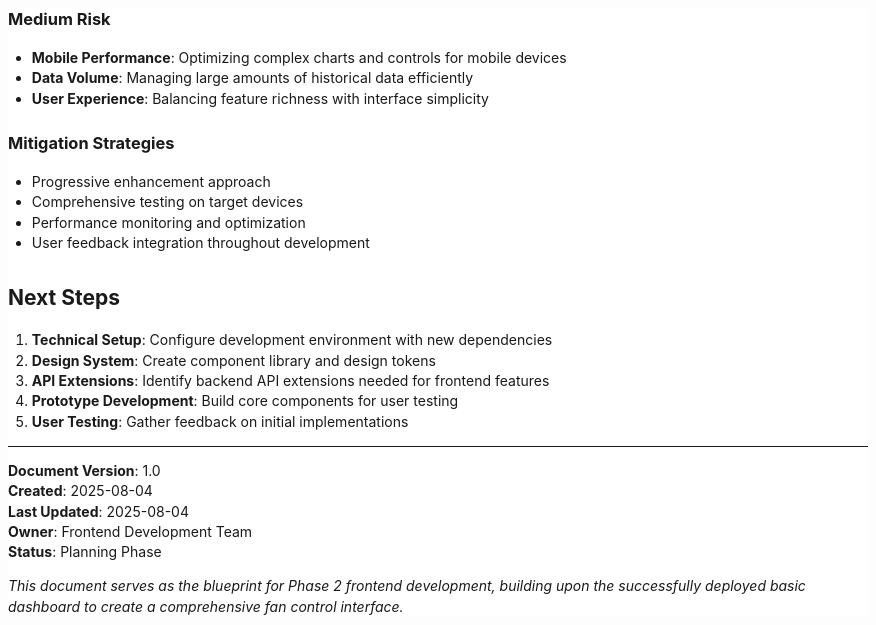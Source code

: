 ### **Medium Risk**
- **Mobile Performance**: Optimizing complex charts and controls for mobile devices
- **Data Volume**: Managing large amounts of historical data efficiently
- **User Experience**: Balancing feature richness with interface simplicity

### **Mitigation Strategies**
- Progressive enhancement approach
- Comprehensive testing on target devices
- Performance monitoring and optimization
- User feedback integration throughout development

## Next Steps

1. **Technical Setup**: Configure development environment with new dependencies
2. **Design System**: Create component library and design tokens
3. **API Extensions**: Identify backend API extensions needed for frontend features
4. **Prototype Development**: Build core components for user testing
5. **User Testing**: Gather feedback on initial implementations

---

**Document Version**: 1.0  
**Created**: 2025-08-04  
**Last Updated**: 2025-08-04  
**Owner**: Frontend Development Team  
**Status**: Planning Phase

*This document serves as the blueprint for Phase 2 frontend development, building upon the successfully deployed basic dashboard to create a comprehensive fan control interface.*